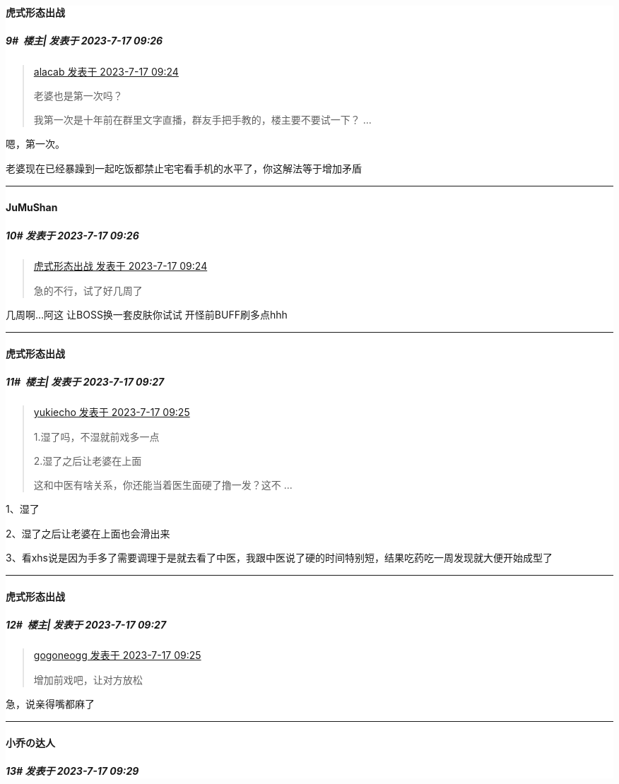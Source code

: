 ####  虎式形态出战  
##### 9#         楼主| 发表于 2023-7-17 09:26

<blockquote><a href="httphttps://bbs.saraba1st.com/2b/forum.php?mod=redirect&amp;goto=findpost&amp;pid=61689870&amp;ptid=2144723" target="_blank">alacab 发表于 2023-7-17 09:24</a>

老婆也是第一次吗？

我第一次是十年前在群里文字直播，群友手把手教的，楼主要不要试一下？ ...</blockquote>
嗯，第一次。

老婆现在已经暴躁到一起吃饭都禁止宅宅看手机的水平了，你这解法等于增加矛盾

*****

####  JuMuShan  
##### 10#       发表于 2023-7-17 09:26

<blockquote><a href="httphttps://bbs.saraba1st.com/2b/forum.php?mod=redirect&amp;goto=findpost&amp;pid=61689868&amp;ptid=2144723" target="_blank">虎式形态出战 发表于 2023-7-17 09:24</a>

急的不行，试了好几周了</blockquote>
几周啊...阿这 让BOSS换一套皮肤你试试 开怪前BUFF刷多点hhh

*****

####  虎式形态出战  
##### 11#         楼主| 发表于 2023-7-17 09:27

<blockquote><a href="httphttps://bbs.saraba1st.com/2b/forum.php?mod=redirect&amp;goto=findpost&amp;pid=61689875&amp;ptid=2144723" target="_blank">yukiecho 发表于 2023-7-17 09:25</a>

1.湿了吗，不湿就前戏多一点

2.湿了之后让老婆在上面

这和中医有啥关系，你还能当着医生面硬了撸一发？这不 ...</blockquote>
1、湿了

2、湿了之后让老婆在上面也会滑出来

3、看xhs说是因为手多了需要调理于是就去看了中医，我跟中医说了硬的时间特别短，结果吃药吃一周发现就大便开始成型了

*****

####  虎式形态出战  
##### 12#         楼主| 发表于 2023-7-17 09:27

<blockquote><a href="httphttps://bbs.saraba1st.com/2b/forum.php?mod=redirect&amp;goto=findpost&amp;pid=61689876&amp;ptid=2144723" target="_blank">gogoneogg 发表于 2023-7-17 09:25</a>

增加前戏吧，让对方放松</blockquote>
急，说亲得嘴都麻了

*****

####  小乔の达人  
##### 13#       发表于 2023-7-17 09:29
